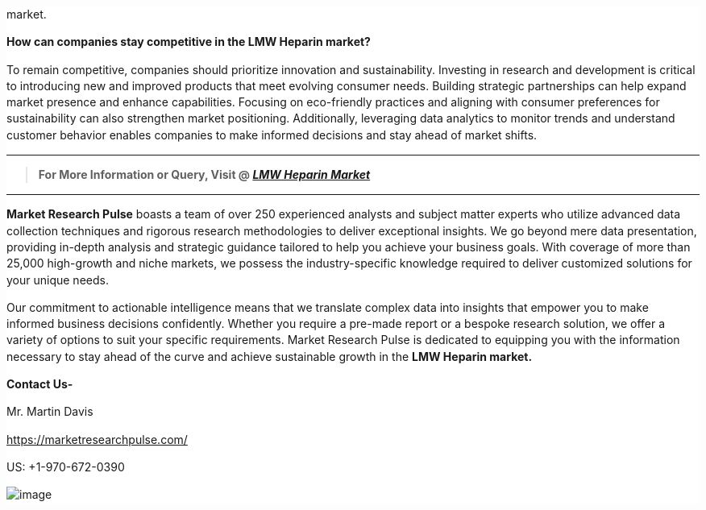 market.</p><p><strong>How can companies stay competitive in the LMW Heparin market?</strong></p><p>To remain competitive, companies should prioritize innovation and sustainability. Investing in research and development is critical to introducing new and improved products that meet evolving consumer needs. Building strategic partnerships can help expand market presence and enhance capabilities. Focusing on eco-friendly practices and aligning with consumer preferences for sustainability can also strengthen market positioning. Additionally, leveraging data analytics to monitor trends and understand customer behavior enables companies to make informed decisions and stay ahead of market shifts.</p><hr /><blockquote><p><strong>For More Information or Query, Visit @&nbsp;<em><a href="https://marketresearchpulse.com/report/149272/lmw-heparin-market?utm_source=Linkedin&utm_medium=0111">LMW Heparin Market</a></em></strong></p></blockquote><hr /><p><strong>Market Research Pulse</strong> boasts a team of over 250 experienced analysts and subject matter experts who utilize advanced data collection techniques and rigorous research methodologies to deliver exceptional insights. We go beyond mere data presentation, providing in-depth analysis and strategic guidance tailored to help you achieve your business goals. With coverage of more than 25,000 high-growth and niche markets, we possess the industry-specific knowledge required to deliver customized solutions for your unique needs.</p><p>Our commitment to actionable intelligence means that we translate complex data into insights that empower you to make informed business decisions confidently. Whether you require a pre-made report or a bespoke research solution, we offer a variety of options to suit your specific requirements. Market Research Pulse is dedicated to equipping you with the information necessary to stay ahead of the curve and achieve sustainable growth in the <strong>LMW Heparin market.</strong></p><p><strong>Contact Us-</strong></p><p>Mr. Martin Davis</p><p>https://marketresearchpulse.com/</p><p>US: +1-970-672-0390</p>
![image](https://github.com/user-attachments/assets/1bf5c431-bd68-40df-a847-c962f01b0142)
